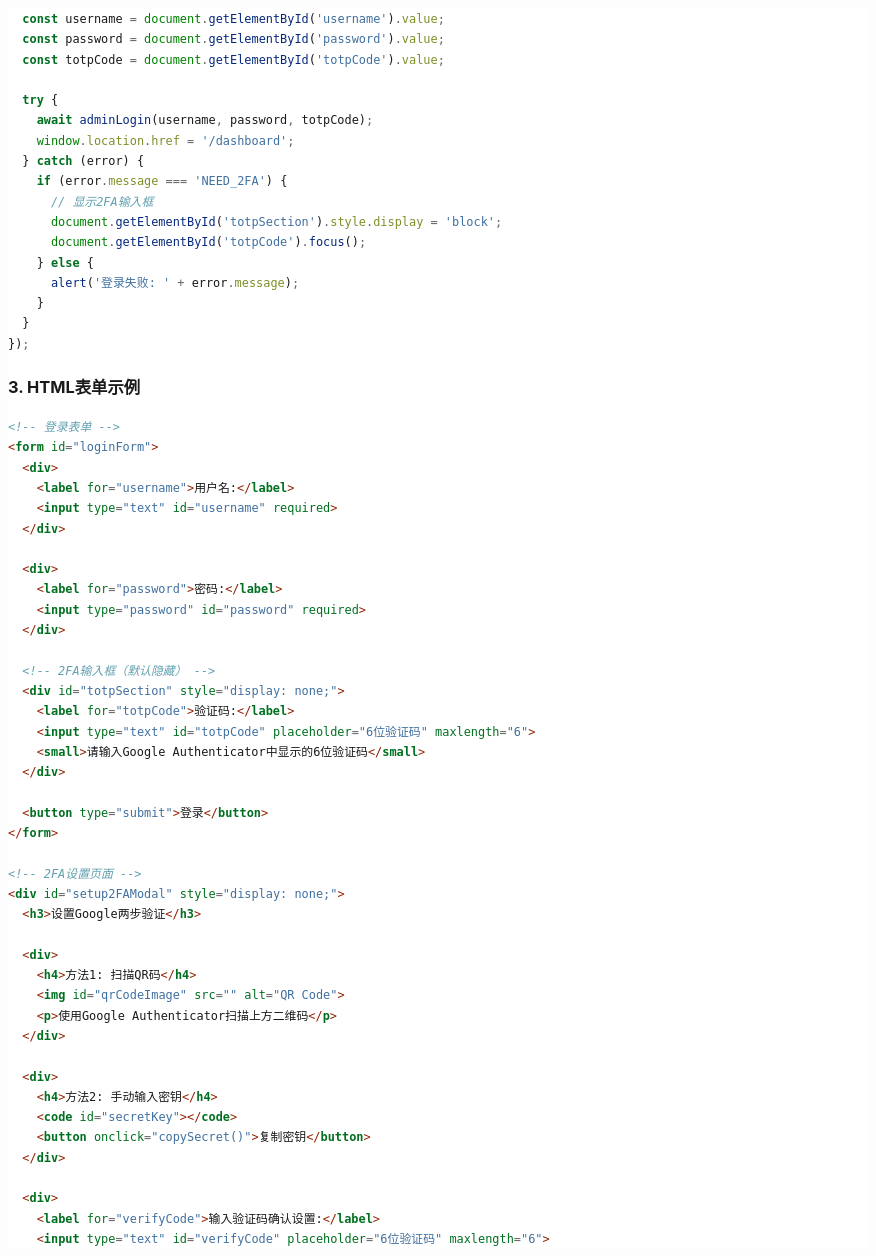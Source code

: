 ```javascript
  const username = document.getElementById('username').value;
  const password = document.getElementById('password').value;
  const totpCode = document.getElementById('totpCode').value;
  
  try {
    await adminLogin(username, password, totpCode);
    window.location.href = '/dashboard';
  } catch (error) {
    if (error.message === 'NEED_2FA') {
      // 显示2FA输入框
      document.getElementById('totpSection').style.display = 'block';
      document.getElementById('totpCode').focus();
    } else {
      alert('登录失败: ' + error.message);
    }
  }
});
```

### 3. HTML表单示例

```html
<!-- 登录表单 -->
<form id="loginForm">
  <div>
    <label for="username">用户名:</label>
    <input type="text" id="username" required>
  </div>
  
  <div>
    <label for="password">密码:</label>
    <input type="password" id="password" required>
  </div>
  
  <!-- 2FA输入框（默认隐藏） -->
  <div id="totpSection" style="display: none;">
    <label for="totpCode">验证码:</label>
    <input type="text" id="totpCode" placeholder="6位验证码" maxlength="6">
    <small>请输入Google Authenticator中显示的6位验证码</small>
  </div>
  
  <button type="submit">登录</button>
</form>

<!-- 2FA设置页面 -->
<div id="setup2FAModal" style="display: none;">
  <h3>设置Google两步验证</h3>
  
  <div>
    <h4>方法1: 扫描QR码</h4>
    <img id="qrCodeImage" src="" alt="QR Code">
    <p>使用Google Authenticator扫描上方二维码</p>
  </div>
  
  <div>
    <h4>方法2: 手动输入密钥</h4>
    <code id="secretKey"></code>
    <button onclick="copySecret()">复制密钥</button>
  </div>
  
  <div>
    <label for="verifyCode">输入验证码确认设置:</label>
    <input type="text" id="verifyCode" placeholder="6位验证码" maxlength="6">
```